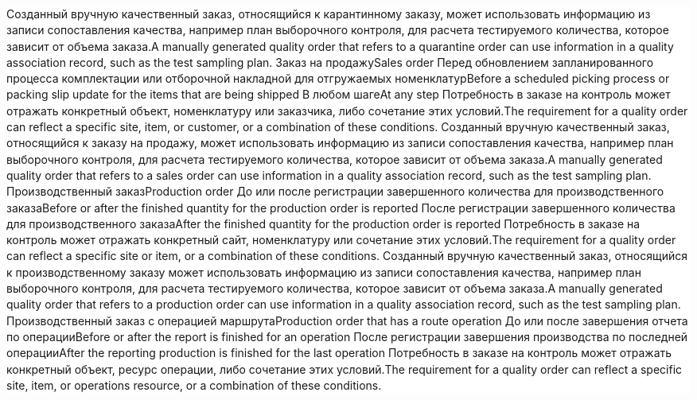 <td><span data-ttu-id="24c2f-234">Созданный вручную качественный заказ, относящийся к карантинному заказу, может использовать информацию из записи сопоставления качества, например план выборочного контроля, для расчета тестируемого количества, которое зависит от объема заказа.</span><span class="sxs-lookup"><span data-stu-id="24c2f-234">A manually generated quality order that refers to a quarantine order can use information in a quality association record, such as the test sampling plan.</span></span></td>
</tr>
<tr>
<td><span data-ttu-id="24c2f-235">Заказ на продажу</span><span class="sxs-lookup"><span data-stu-id="24c2f-235">Sales order</span></span></td>
<td><span data-ttu-id="24c2f-236">Перед обновлением запланированного процесса комплектации или отборочной накладной для отгружаемых номенклатур</span><span class="sxs-lookup"><span data-stu-id="24c2f-236">Before a scheduled picking process or packing slip update for the items that are being shipped</span></span></td>
<td><span data-ttu-id="24c2f-237">В любом шаге</span><span class="sxs-lookup"><span data-stu-id="24c2f-237">At any step</span></span></td>
<td><span data-ttu-id="24c2f-238">Потребность в заказе на контроль может отражать конкретный объект, номенклатуру или заказчика, либо сочетание этих условий.</span><span class="sxs-lookup"><span data-stu-id="24c2f-238">The requirement for a quality order can reflect a specific site, item, or customer, or a combination of these conditions.</span></span></td>
<td><span data-ttu-id="24c2f-239">Созданный вручную качественный заказ, относящийся к заказу на продажу, может использовать информацию из записи сопоставления качества, например план выборочного контроля, для расчета тестируемого количества, которое зависит от объема заказа.</span><span class="sxs-lookup"><span data-stu-id="24c2f-239">A manually generated quality order that refers to a sales order can use information in a quality association record, such as the test sampling plan.</span></span></td>
</tr>
<tr>
<td><span data-ttu-id="24c2f-240">Производственный заказ</span><span class="sxs-lookup"><span data-stu-id="24c2f-240">Production order</span></span></td>
<td><span data-ttu-id="24c2f-241">До или после регистрации завершенного количества для производственного заказа</span><span class="sxs-lookup"><span data-stu-id="24c2f-241">Before or after the finished quantity for the production order is reported</span></span></td>
<td><span data-ttu-id="24c2f-242">После регистрации завершенного количества для производственного заказа</span><span class="sxs-lookup"><span data-stu-id="24c2f-242">After the finished quantity for the production order is reported</span></span></td>
<td><span data-ttu-id="24c2f-243">Потребность в заказе на контроль может отражать конкретный сайт, номенклатуру или сочетание этих условий.</span><span class="sxs-lookup"><span data-stu-id="24c2f-243">The requirement for a quality order can reflect a specific site or item, or a combination of these conditions.</span></span></td>
<td><span data-ttu-id="24c2f-244">Созданный вручную качественный заказ, относящийся к производственному заказу может использовать информацию из записи сопоставления качества, например план выборочного контроля, для расчета тестируемого количества, которое зависит от объема заказа.</span><span class="sxs-lookup"><span data-stu-id="24c2f-244">A manually generated quality order that refers to a production order can use information in a quality association record, such as the test sampling plan.</span></span></td>
</tr>
<tr>
<td><span data-ttu-id="24c2f-245">Производственный заказ с операцией маршрута</span><span class="sxs-lookup"><span data-stu-id="24c2f-245">Production order that has a route operation</span></span></td>
<td><span data-ttu-id="24c2f-246">До или после завершения отчета по операции</span><span class="sxs-lookup"><span data-stu-id="24c2f-246">Before or after the report is finished for an operation</span></span></td>
<td><span data-ttu-id="24c2f-247">После регистрации завершения производства по последней операции</span><span class="sxs-lookup"><span data-stu-id="24c2f-247">After the reporting production is finished for the last operation</span></span></td>
<td><span data-ttu-id="24c2f-248">Потребность в заказе на контроль может отражать конкретный объект, ресурс операции, либо сочетание этих условий.</span><span class="sxs-lookup"><span data-stu-id="24c2f-248">The requirement for a quality order can reflect a specific site, item, or operations resource, or a combination of these conditions.</span></span></td>